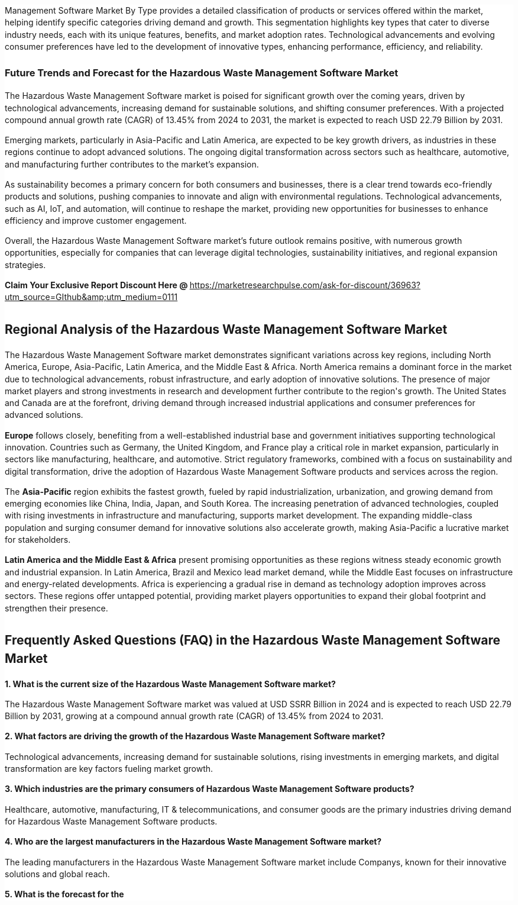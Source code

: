Management Software Market By Type provides a detailed classification of products or services offered within the market, helping identify specific categories driving demand and growth. This segmentation highlights key types that cater to diverse industry needs, each with its unique features, benefits, and market adoption rates. Technological advancements and evolving consumer preferences have led to the development of innovative types, enhancing performance, efficiency, and reliability.</p><h3>Future Trends and Forecast for the Hazardous Waste Management Software Market</h3><p>The Hazardous Waste Management Software market is poised for significant growth over the coming years, driven by technological advancements, increasing demand for sustainable solutions, and shifting consumer preferences. With a projected compound annual growth rate (CAGR) of 13.45% from 2024 to 2031, the market is expected to reach USD 22.79 Billion by 2031.</p><p>Emerging markets, particularly in Asia-Pacific and Latin America, are expected to be key growth drivers, as industries in these regions continue to adopt advanced solutions. The ongoing digital transformation across sectors such as healthcare, automotive, and manufacturing further contributes to the market&rsquo;s expansion.</p><p>As sustainability becomes a primary concern for both consumers and businesses, there is a clear trend towards eco-friendly products and solutions, pushing companies to innovate and align with environmental regulations. Technological advancements, such as AI, IoT, and automation, will continue to reshape the market, providing new opportunities for businesses to enhance efficiency and improve customer engagement.</p><p>Overall, the Hazardous Waste Management Software market&rsquo;s future outlook remains positive, with numerous growth opportunities, especially for companies that can leverage digital technologies, sustainability initiatives, and regional expansion strategies.</p><p><strong>Claim Your Exclusive Report Discount Here @ </strong><a href="https://marketresearchpulse.com/ask-for-discount/36963?utm_source=GIthub&amp;utm_medium=0111">https://marketresearchpulse.com/ask-for-discount/36963?utm_source=GIthub&amp;utm_medium=0111</a></p><h2><strong>Regional Analysis of the Hazardous Waste Management Software Market</strong></h2><p>The Hazardous Waste Management Software market demonstrates significant variations across key regions, including North America, Europe, Asia-Pacific, Latin America, and the Middle East &amp; Africa. North America remains a dominant force in the market due to technological advancements, robust infrastructure, and early adoption of innovative solutions. The presence of major market players and strong investments in research and development further contribute to the region's growth. The United States and Canada are at the forefront, driving demand through increased industrial applications and consumer preferences for advanced solutions.</p><p><strong>Europe</strong> follows closely, benefiting from a well-established industrial base and government initiatives supporting technological innovation. Countries such as Germany, the United Kingdom, and France play a critical role in market expansion, particularly in sectors like manufacturing, healthcare, and automotive. Strict regulatory frameworks, combined with a focus on sustainability and digital transformation, drive the adoption of Hazardous Waste Management Software products and services across the region.</p><p>The <strong>Asia-Pacific</strong> region exhibits the fastest growth, fueled by rapid industrialization, urbanization, and growing demand from emerging economies like China, India, Japan, and South Korea. The increasing penetration of advanced technologies, coupled with rising investments in infrastructure and manufacturing, supports market development. The expanding middle-class population and surging consumer demand for innovative solutions also accelerate growth, making Asia-Pacific a lucrative market for stakeholders.</p><p><strong>Latin America and the Middle East &amp; Africa</strong> present promising opportunities as these regions witness steady economic growth and industrial expansion. In Latin America, Brazil and Mexico lead market demand, while the Middle East focuses on infrastructure and energy-related developments. Africa is experiencing a gradual rise in demand as technology adoption improves across sectors. These regions offer untapped potential, providing market players opportunities to expand their global footprint and strengthen their presence.</p><h2><strong>Frequently Asked Questions (FAQ) in the Hazardous Waste Management Software Market</strong></h2><p><strong>1. What is the current size of the Hazardous Waste Management Software market?</strong></p><p>The Hazardous Waste Management Software market was valued at USD SSRR Billion in 2024 and is expected to reach USD 22.79 Billion by 2031, growing at a compound annual growth rate (CAGR) of 13.45% from 2024 to 2031.</p><p><strong>2. What factors are driving the growth of the Hazardous Waste Management Software market?</strong></p><p>Technological advancements, increasing demand for sustainable solutions, rising investments in emerging markets, and digital transformation are key factors fueling market growth.</p><p><strong>3. Which industries are the primary consumers of Hazardous Waste Management Software products?</strong></p><p>Healthcare, automotive, manufacturing, IT &amp; telecommunications, and consumer goods are the primary industries driving demand for Hazardous Waste Management Software products.</p><p><strong>4. Who are the largest manufacturers in the Hazardous Waste Management Software market?</strong></p><p>The leading manufacturers in the Hazardous Waste Management Software market include Companys, known for their innovative solutions and global reach.</p><p><strong>5. What is the forecast for the